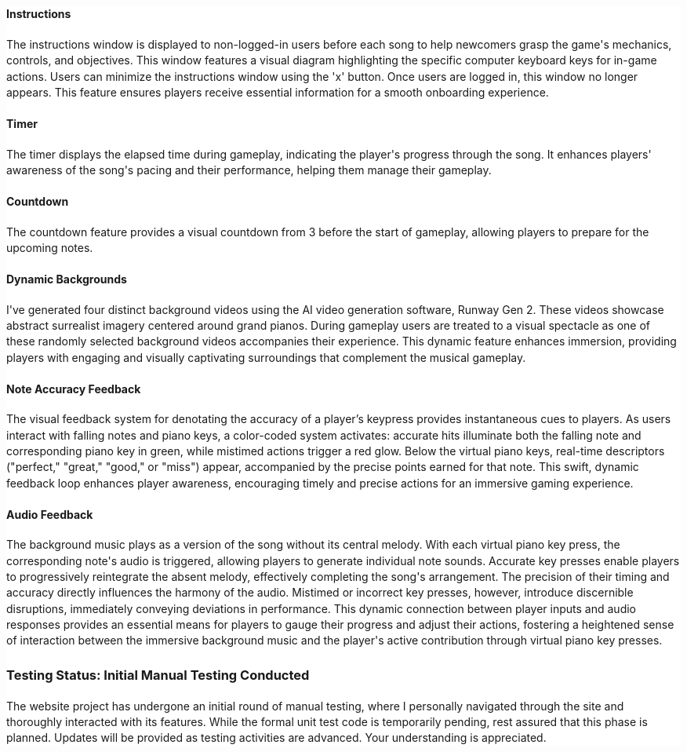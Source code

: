 #### __Instructions__

The instructions window is displayed to non-logged-in users before each song to help newcomers grasp the game's mechanics, controls, and objectives. This window features a visual diagram highlighting the specific computer keyboard keys for in-game actions. Users can minimize the instructions window using the 'x' button. Once users are logged in, this window no longer appears. 
This feature ensures players receive essential information for a smooth onboarding experience.
#### __Timer__
The timer displays the elapsed time during gameplay, indicating the player's progress through the song.
It enhances players' awareness of the song's pacing and their performance, helping them manage their gameplay.

#### __Countdown__
The countdown feature provides a visual countdown from 3 before the start of gameplay, allowing players to prepare for the upcoming notes.

#### __Dynamic Backgrounds__
I've generated four distinct background videos using the AI video generation software, Runway Gen 2. These videos showcase abstract surrealist imagery centered around grand pianos. During gameplay users are treated to a visual spectacle as one of these randomly selected background videos accompanies their experience. This dynamic feature enhances immersion, providing players with engaging and visually captivating surroundings that complement the musical gameplay.

#### __Note Accuracy Feedback__
The visual feedback system for denotating the accuracy of a player’s keypress provides instantaneous cues to players. As users interact with falling notes and piano keys, a color-coded system activates: accurate hits illuminate both the falling note and corresponding piano key in green, while mistimed actions trigger a red glow. Below the virtual piano keys, real-time descriptors ("perfect," "great," "good," or "miss") appear, accompanied by the precise points earned for that note. This swift, dynamic feedback loop enhances player awareness, encouraging timely and precise actions for an immersive gaming experience.

#### __Audio Feedback__
The background music plays as a version of the song without its central melody. With each virtual piano key press, the corresponding note's audio is triggered, allowing players to generate individual note sounds. Accurate key presses enable players to progressively reintegrate the absent melody, effectively completing the song's arrangement. The precision of their timing and accuracy directly influences the harmony of the audio. Mistimed or incorrect key presses, however, introduce discernible disruptions, immediately conveying deviations in performance. 
This dynamic connection between player inputs and audio responses provides an essential means for players to gauge their progress and adjust their actions, fostering a heightened sense of interaction between the immersive background music and the player's active contribution through virtual piano key presses. 


### Testing Status: Initial Manual Testing Conducted
The website project has undergone an initial round of manual testing, where I personally navigated through the site and thoroughly interacted with its features. While the formal unit test code is temporarily pending, rest assured that this phase is planned. Updates will be provided as testing activities are advanced. Your understanding is appreciated.
